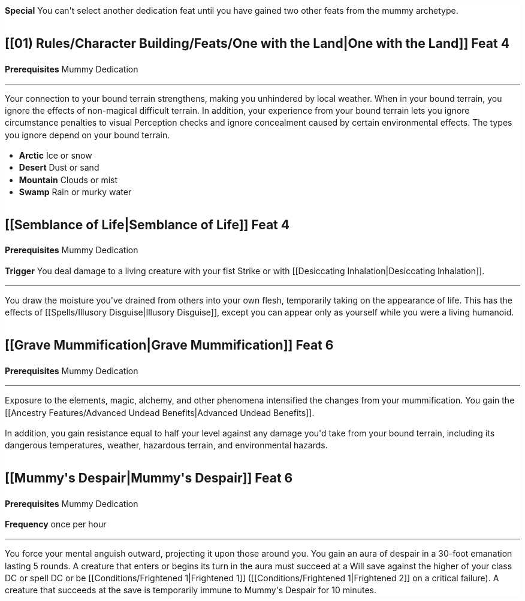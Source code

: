 **Special** You can't select another dedication feat until you have gained two other feats from the mummy archetype.

## [[01) Rules/Character Building/Feats/One with the Land|One with the Land]] Feat 4

**Prerequisites** Mummy Dedication

* * *

Your connection to your bound terrain strengthens, making you unhindered by local weather. When in your bound terrain, you ignore the effects of non-magical difficult terrain. In addition, your experience from your bound terrain lets you ignore circumstance penalties to visual Perception checks and ignore concealment caused by certain environmental effects. The types you ignore depend on your bound terrain.

*   **Arctic** Ice or snow
*   **Desert** Dust or sand
*   **Mountain** Clouds or mist
*   **Swamp** Rain or murky water

## [[Semblance of Life|Semblance of Life]] Feat 4

**Prerequisites** Mummy Dedication

**Trigger** You deal damage to a living creature with your fist Strike or with [[Desiccating Inhalation|Desiccating Inhalation]].

* * *

You draw the moisture you've drained from others into your own flesh, temporarily taking on the appearance of life. This has the effects of [[Spells/Illusory Disguise|Illusory Disguise]], except you can appear only as yourself while you were a living humanoid.

## [[Grave Mummification|Grave Mummification]] Feat 6

**Prerequisites** Mummy Dedication

* * *

Exposure to the elements, magic, alchemy, and other phenomena intensified the changes from your mummification. You gain the [[Ancestry Features/Advanced Undead Benefits|Advanced Undead Benefits]].

In addition, you gain resistance equal to half your level against any damage you'd take from your bound terrain, including its dangerous temperatures, weather, hazardous terrain, and environmental hazards.

## [[Mummy's Despair|Mummy's Despair]] Feat 6

**Prerequisites** Mummy Dedication

**Frequency** once per hour

* * *

You force your mental anguish outward, projecting it upon those around you. You gain an aura of despair in a 30-foot emanation lasting 5 rounds. A creature that enters or begins its turn in the aura must succeed at a Will save against the higher of your class DC or spell DC or be [[Conditions/Frightened 1|Frightened 1]] ([[Conditions/Frightened 1|Frightened 2]] on a critical failure). A creature that succeeds at the save is temporarily immune to Mummy's Despair for 10 minutes.
